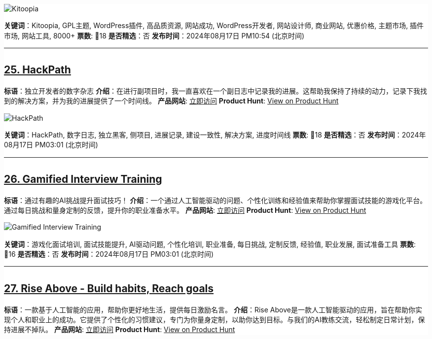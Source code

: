 ![Kitoopia](https://ph-files.imgix.net/72363a70-349a-4108-8465-41bdb8faf5ef.png?auto=format&fit=crop&frame=1&h=512&w=1024)

**关键词**：Kitoopia, GPL主题, WordPress插件, 高品质资源, 网站成功, WordPress开发者, 网站设计师, 商业网站, 优惠价格, 主题市场, 插件市场, 网站工具, 8000+
**票数**: 🔺18
**是否精选**：否
**发布时间**：2024年08月17日 PM10:54 (北京时间)

---

## [25. HackPath](https://www.producthunt.com/posts/hackpath?utm_campaign=producthunt-api&utm_medium=api-v2&utm_source=Application%3A+decohack+%28ID%3A+131684%29)
**标语**：独立开发者的数字杂志
**介绍**：在进行副项目时，我一直喜欢在一个副日志中记录我的进展。这帮助我保持了持续的动力，记录下我找到的解决方案，并为我的进展提供了一个时间线。
**产品网站**: [立即访问](https://www.producthunt.com/r/J5J5S463VEKQMB?utm_campaign=producthunt-api&utm_medium=api-v2&utm_source=Application%3A+decohack+%28ID%3A+131684%29)
**Product Hunt**: [View on Product Hunt](https://www.producthunt.com/posts/hackpath?utm_campaign=producthunt-api&utm_medium=api-v2&utm_source=Application%3A+decohack+%28ID%3A+131684%29)

![HackPath](https://ph-files.imgix.net/5f4432c8-fe4c-4f6f-a5ce-94bec484e35b.png?auto=format&fit=crop&frame=1&h=512&w=1024)

**关键词**：HackPath, 数字日志, 独立黑客, 侧项目, 进展记录, 建设一致性, 解决方案, 进度时间线
**票数**: 🔺18
**是否精选**：否
**发布时间**：2024年08月17日 PM03:01 (北京时间)

---

## [26. Gamified Interview Training](https://www.producthunt.com/posts/gamified-interview-training?utm_campaign=producthunt-api&utm_medium=api-v2&utm_source=Application%3A+decohack+%28ID%3A+131684%29)
**标语**：通过有趣的AI挑战提升面试技巧！
**介绍**：一个通过人工智能驱动的问题、个性化训练和经验值来帮助你掌握面试技能的游戏化平台。通过每日挑战和量身定制的反馈，提升你的职业准备水平。
**产品网站**: [立即访问](https://www.producthunt.com/r/NQ2GJSYWCKMDPD?utm_campaign=producthunt-api&utm_medium=api-v2&utm_source=Application%3A+decohack+%28ID%3A+131684%29)
**Product Hunt**: [View on Product Hunt](https://www.producthunt.com/posts/gamified-interview-training?utm_campaign=producthunt-api&utm_medium=api-v2&utm_source=Application%3A+decohack+%28ID%3A+131684%29)

![Gamified Interview Training](https://ph-files.imgix.net/cb8a27b7-e56e-474c-9dd3-8b9add6ae99c.png?auto=format&fit=crop&frame=1&h=512&w=1024)

**关键词**：游戏化面试培训, 面试技能提升, AI驱动问题, 个性化培训, 职业准备, 每日挑战, 定制反馈, 经验值, 职业发展, 面试准备工具
**票数**: 🔺16
**是否精选**：否
**发布时间**：2024年08月17日 PM03:01 (北京时间)

---

## [27. Rise Above - Build habits, Reach goals](https://www.producthunt.com/posts/rise-above-build-habits-reach-goals?utm_campaign=producthunt-api&utm_medium=api-v2&utm_source=Application%3A+decohack+%28ID%3A+131684%29)
**标语**：一款基于人工智能的应用，帮助你更好地生活，提供每日激励名言。
**介绍**：Rise Above是一款人工智能驱动的应用，旨在帮助你实现个人和职业上的成功。它提供了个性化的习惯建议，专门为你量身定制，以助你达到目标。与我们的AI教练交流，轻松制定日常计划，保持进展不掉队。
**产品网站**: [立即访问](https://www.producthunt.com/r/GASQ3VMCYPIN4R?utm_campaign=producthunt-api&utm_medium=api-v2&utm_source=Application%3A+decohack+%28ID%3A+131684%29)
**Product Hunt**: [View on Product Hunt](https://www.producthunt.com/posts/rise-above-build-habits-reach-goals?utm_campaign=producthunt-api&utm_medium=api-v2&utm_source=Application%3A+decohack+%28ID%3A+131684%29)
